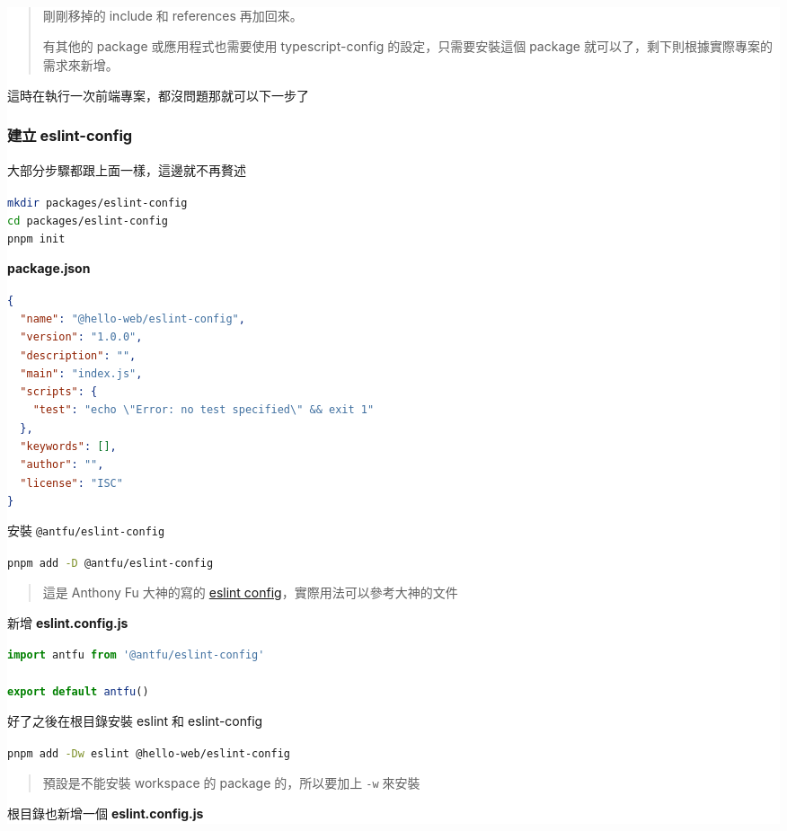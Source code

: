> 剛剛移掉的 include 和 references 再加回來。
>
> 有其他的 package 或應用程式也需要使用 typescript-config 的設定，只需要安裝這個 package 就可以了，剩下則根據實際專案的需求來新增。

這時在執行一次前端專案，都沒問題那就可以下一步了

### 建立 eslint-config

大部分步驟都跟上面一樣，這邊就不再贅述

```bash
mkdir packages/eslint-config
cd packages/eslint-config
pnpm init
```

**package.json**

```json
{
  "name": "@hello-web/eslint-config",
  "version": "1.0.0",
  "description": "",
  "main": "index.js",
  "scripts": {
    "test": "echo \"Error: no test specified\" && exit 1"
  },
  "keywords": [],
  "author": "",
  "license": "ISC"
}
```

安裝 `@antfu/eslint-config`

```bash
pnpm add -D @antfu/eslint-config

```

> 這是 Anthony Fu 大神的寫的 [eslint config](https://github.com/antfu/eslint-config)，實際用法可以參考大神的文件

新增 **eslint.config.js**

```js
import antfu from '@antfu/eslint-config'

export default antfu()
```

好了之後在根目錄安裝 eslint 和 eslint-config

```bash
pnpm add -Dw eslint @hello-web/eslint-config
```

> 預設是不能安裝 workspace 的 package 的，所以要加上 `-w` 來安裝

根目錄也新增一個 **eslint.config.js**
